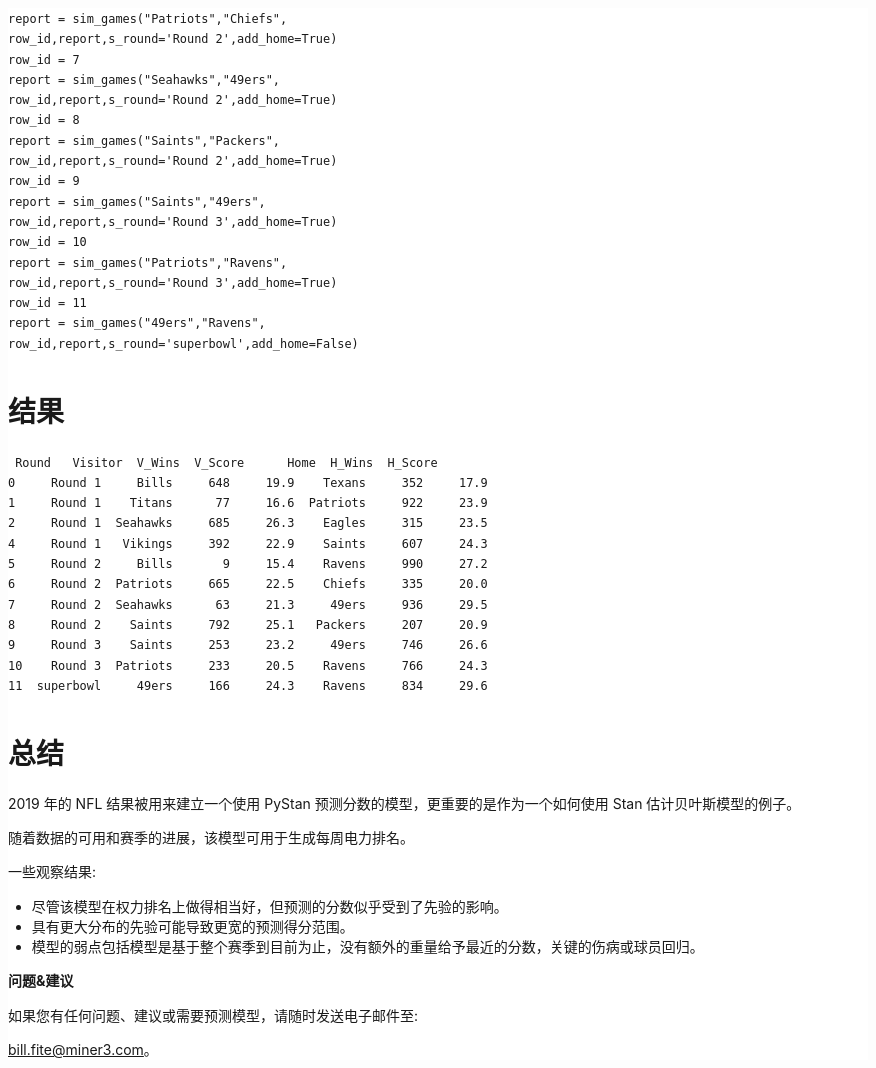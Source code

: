 ```
report = sim_games("Patriots","Chiefs",
row_id,report,s_round='Round 2',add_home=True)
row_id = 7
report = sim_games("Seahawks","49ers",
row_id,report,s_round='Round 2',add_home=True)
row_id = 8
report = sim_games("Saints","Packers",
row_id,report,s_round='Round 2',add_home=True)
row_id = 9
report = sim_games("Saints","49ers",
row_id,report,s_round='Round 3',add_home=True)
row_id = 10
report = sim_games("Patriots","Ravens",
row_id,report,s_round='Round 3',add_home=True)
row_id = 11
report = sim_games("49ers","Ravens",
row_id,report,s_round='superbowl',add_home=False)
```

# **结果**

```
 Round   Visitor  V_Wins  V_Score      Home  H_Wins  H_Score
0     Round 1     Bills     648     19.9    Texans     352     17.9
1     Round 1    Titans      77     16.6  Patriots     922     23.9
2     Round 1  Seahawks     685     26.3    Eagles     315     23.5
4     Round 1   Vikings     392     22.9    Saints     607     24.3
5     Round 2     Bills       9     15.4    Ravens     990     27.2
6     Round 2  Patriots     665     22.5    Chiefs     335     20.0
7     Round 2  Seahawks      63     21.3     49ers     936     29.5
8     Round 2    Saints     792     25.1   Packers     207     20.9
9     Round 3    Saints     253     23.2     49ers     746     26.6
10    Round 3  Patriots     233     20.5    Ravens     766     24.3
11  superbowl     49ers     166     24.3    Ravens     834     29.6
```

# **总结**

2019 年的 NFL 结果被用来建立一个使用 PyStan 预测分数的模型，更重要的是作为一个如何使用 Stan 估计贝叶斯模型的例子。

随着数据的可用和赛季的进展，该模型可用于生成每周电力排名。

一些观察结果:

*   尽管该模型在权力排名上做得相当好，但预测的分数似乎受到了先验的影响。
*   具有更大分布的先验可能导致更宽的预测得分范围。
*   模型的弱点包括模型是基于整个赛季到目前为止，没有额外的重量给予最近的分数，关键的伤病或球员回归。

**问题&建议**

如果您有任何问题、建议或需要预测模型，请随时发送电子邮件至:

bill.fite@miner3.com。